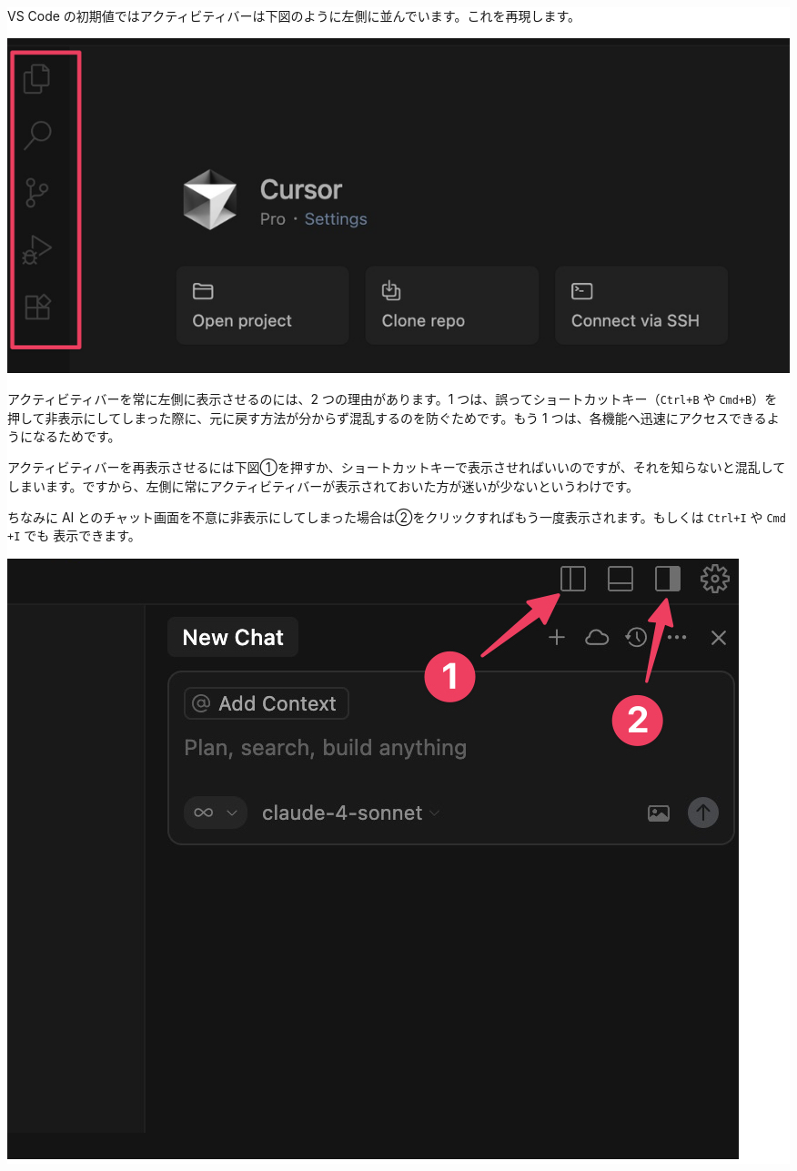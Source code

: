 VS Code の初期値ではアクティビティバーは下図のように左側に並んでいます。これを再現します。

![](assets/20250718_152426_CleanShot20250718063337_2x.jpg)

アクティビティバーを常に左側に表示させるのには、2 つの理由があります。1 つは、誤ってショートカットキー（`Ctrl+B` や `Cmd+B`）を押して非表示にしてしまった際に、元に戻す方法が分からず混乱するのを防ぐためです。もう 1 つは、各機能へ迅速にアクセスできるようになるためです。

アクティビティバーを再表示させるには下図①を押すか、ショートカットキーで表示させればいいのですが、それを知らないと混乱してしまいます。ですから、左側に常にアクティビティバーが表示されておいた方が迷いが少ないというわけです。

ちなみに AI とのチャット画面を不意に非表示にしてしまった場合は②をクリックすればもう一度表示されます。もしくは `Ctrl+I` や `Cmd+I` でも 表示できます。

![](assets/20250718_154620_CleanShot20250717173312_2x.jpg)
